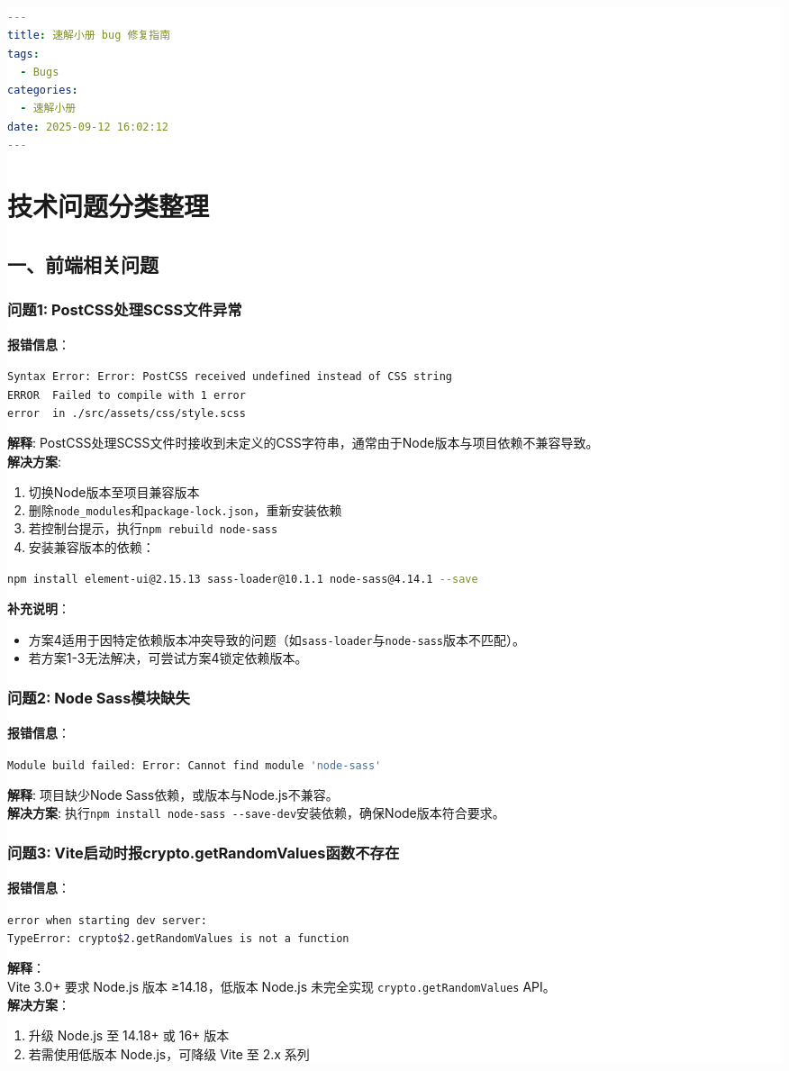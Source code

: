 ```yaml
---
title: 速解小册 bug 修复指南
tags:
  - Bugs
categories:
  - 速解小册
date: 2025-09-12 16:02:12
---
```


# 技术问题分类整理

## 一、前端相关问题
### 问题1: PostCSS处理SCSS文件异常
**报错信息**：
```bash
Syntax Error: Error: PostCSS received undefined instead of CSS string
ERROR  Failed to compile with 1 error
error  in ./src/assets/css/style.scss
```
**解释**: PostCSS处理SCSS文件时接收到未定义的CSS字符串，通常由于Node版本与项目依赖不兼容导致。  
**解决方案**:  
1. 切换Node版本至项目兼容版本  
2. 删除`node_modules`和`package-lock.json`，重新安装依赖  
3. 若控制台提示，执行`npm rebuild node-sass`  
4. 安装兼容版本的依赖：  
```bash
npm install element-ui@2.15.13 sass-loader@10.1.1 node-sass@4.14.1 --save
```

**补充说明**：  
- 方案4适用于因特定依赖版本冲突导致的问题（如`sass-loader`与`node-sass`版本不匹配）。  
- 若方案1-3无法解决，可尝试方案4锁定依赖版本。

### 问题2: Node Sass模块缺失
**报错信息**：
```bash
Module build failed: Error: Cannot find module 'node-sass'
```
**解释**: 项目缺少Node Sass依赖，或版本与Node.js不兼容。  
**解决方案**: 执行`npm install node-sass --save-dev`安装依赖，确保Node版本符合要求。  


### 问题3: Vite启动时报crypto.getRandomValues函数不存在
**报错信息**：
```bash
error when starting dev server:
TypeError: crypto$2.getRandomValues is not a function
```
**解释**：  
Vite 3.0+ 要求 Node.js 版本 ≥14.18，低版本 Node.js 未完全实现 `crypto.getRandomValues` API。  
**解决方案**：  
1. 升级 Node.js 至 14.18+ 或 16+ 版本  
2. 若需使用低版本 Node.js，可降级 Vite 至 2.x 系列  
